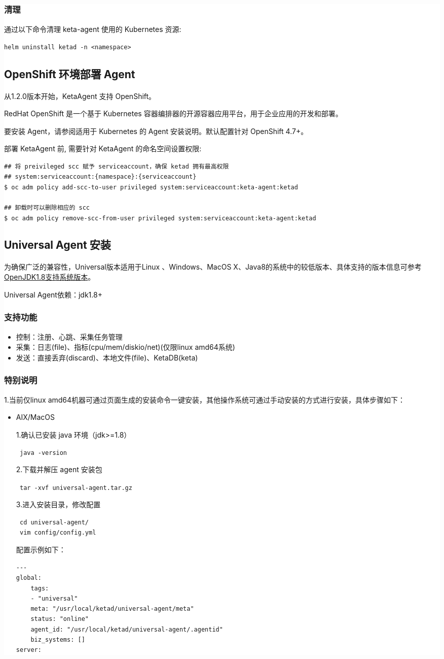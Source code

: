 ### 清理

通过以下命令清理 keta-agent 使用的 Kubernetes 资源:

```shell
helm uninstall ketad -n <namespace>
```

## OpenShift 环境部署 Agent

从1.2.0版本开始，KetaAgent 支持 OpenShift。

RedHat OpenShift 是一个基于 Kubernetes 容器编排器的开源容器应用平台，用于企业应用的开发和部署。

要安装 Agent，请参阅适用于 Kubernetes 的 Agent 安装说明。默认配置针对 OpenShift 4.7+。

部署 KetaAgent 前, 需要针对 KetaAgent 的命名空间设置权限:

```
## 将 preivileged scc 赋予 serviceaccount，确保 ketad 拥有最高权限
## system:serviceaccount:{namespace}:{serviceaccount}
$ oc adm policy add-scc-to-user privileged system:serviceaccount:keta-agent:ketad

## 卸载时可以删除相应的 scc
$ oc adm policy remove-scc-from-user privileged system:serviceaccount:keta-agent:ketad
```

## Universal Agent 安装 
为确保广泛的兼容性，Universal版本适用于Linux 、Windows、MacOS X、Java8的系统中的较低版本、具体支持的版本信息可参考[OpenJDK1.8支持系统版本](https://www.java.com/zh-CN/download/help/sysreq.html)。

Universal Agent依赖：jdk1.8+

### 支持功能
* 控制：注册、心跳、采集任务管理
* 采集：日志(file)、指标(cpu/mem/diskio/net)(仅限linux amd64系统)
* 发送：直接丢弃(discard)、本地文件(file)、KetaDB(keta)

### 特别说明
1.当前仅linux amd64机器可通过页面生成的安装命令一键安装，其他操作系统可通过手动安装的方式进行安装，具体步骤如下：
- AIX/MacOS

    1.确认已安装 java 环境（jdk>=1.8）
    ```
     java -version
    ```
    2.下载并解压 agent 安装包
    ```
     tar -xvf universal-agent.tar.gz
    ```    
    3.进入安装目录，修改配置
    ```
     cd universal-agent/
     vim config/config.yml
    ```
    配置示例如下：
    ```
    ---
    global:
        tags:
        - "universal"
        meta: "/usr/local/ketad/universal-agent/meta"
        status: "online"
        agent_id: "/usr/local/ketad/universal-agent/.agentid"
        biz_systems: []
    server:
